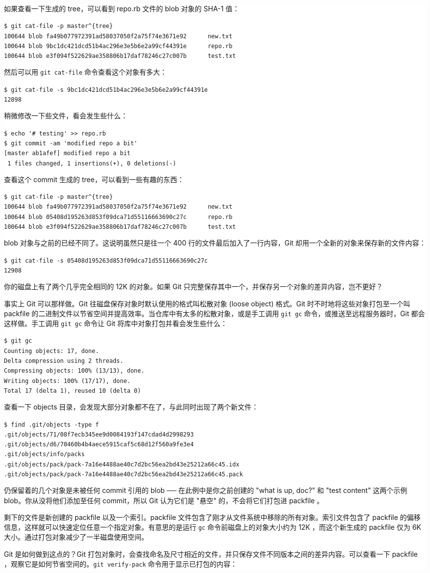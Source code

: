 如果查看一下生成的 tree，可以看到 repo.rb 文件的 blob 对象的 SHA-1 值：

	$ git cat-file -p master^{tree}
	100644 blob fa49b077972391ad58037050f2a75f74e3671e92      new.txt
	100644 blob 9bc1dc421dcd51b4ac296e3e5b6e2a99cf44391e      repo.rb
	100644 blob e3f094f522629ae358806b17daf78246c27c007b      test.txt

然后可以用 `git cat-file` 命令查看这个对象有多大：

	$ git cat-file -s 9bc1dc421dcd51b4ac296e3e5b6e2a99cf44391e
	12898

稍微修改一下些文件，看会发生些什么：

	$ echo '# testing' >> repo.rb
	$ git commit -am 'modified repo a bit'
	[master ab1afef] modified repo a bit
	 1 files changed, 1 insertions(+), 0 deletions(-)

查看这个 commit 生成的 tree，可以看到一些有趣的东西：

	$ git cat-file -p master^{tree}
	100644 blob fa49b077972391ad58037050f2a75f74e3671e92      new.txt
	100644 blob 05408d195263d853f09dca71d55116663690c27c      repo.rb
	100644 blob e3f094f522629ae358806b17daf78246c27c007b      test.txt

blob 对象与之前的已经不同了。这说明虽然只是往一个 400 行的文件最后加入了一行内容，Git 却用一个全新的对象来保存新的文件内容：

	$ git cat-file -s 05408d195263d853f09dca71d55116663690c27c
	12908

你的磁盘上有了两个几乎完全相同的 12K 的对象。如果 Git 只完整保存其中一个，并保存另一个对象的差异内容，岂不更好？

事实上 Git 可以那样做。Git 往磁盘保存对象时默认使用的格式叫松散对象 (loose object) 格式。Git 时不时地将这些对象打包至一个叫 packfile 的二进制文件以节省空间并提高效率。当仓库中有太多的松散对象，或是手工调用 `git gc` 命令，或推送至远程服务器时，Git 都会这样做。手工调用 `git gc` 命令让 Git 将库中对象打包并看会发生些什么：

	$ git gc
	Counting objects: 17, done.
	Delta compression using 2 threads.
	Compressing objects: 100% (13/13), done.
	Writing objects: 100% (17/17), done.
	Total 17 (delta 1), reused 10 (delta 0)

查看一下 objects 目录，会发现大部分对象都不在了，与此同时出现了两个新文件：

	$ find .git/objects -type f
	.git/objects/71/08f7ecb345ee9d0084193f147cdad4d2998293
	.git/objects/d6/70460b4b4aece5915caf5c68d12f560a9fe3e4
	.git/objects/info/packs
	.git/objects/pack/pack-7a16e4488ae40c7d2bc56ea2bd43e25212a66c45.idx
	.git/objects/pack/pack-7a16e4488ae40c7d2bc56ea2bd43e25212a66c45.pack

仍保留着的几个对象是未被任何 commit 引用的 blob ── 在此例中是你之前创建的 "what is up, doc?" 和 "test content" 这两个示例 blob。你从没将他们添加至任何 commit，所以 Git 认为它们是 "悬空" 的，不会将它们打包进 packfile 。

剩下的文件是新创建的 packfile 以及一个索引。packfile 文件包含了刚才从文件系统中移除的所有对象。索引文件包含了 packfile 的偏移信息，这样就可以快速定位任意一个指定对象。有意思的是运行 `gc` 命令前磁盘上的对象大小约为 12K ，而这个新生成的 packfile 仅为 6K 大小。通过打包对象减少了一半磁盘使用空间。

Git 是如何做到这点的？Git 打包对象时，会查找命名及尺寸相近的文件，并只保存文件不同版本之间的差异内容。可以查看一下 packfile ，观察它是如何节省空间的。`git verify-pack` 命令用于显示已打包的内容：
